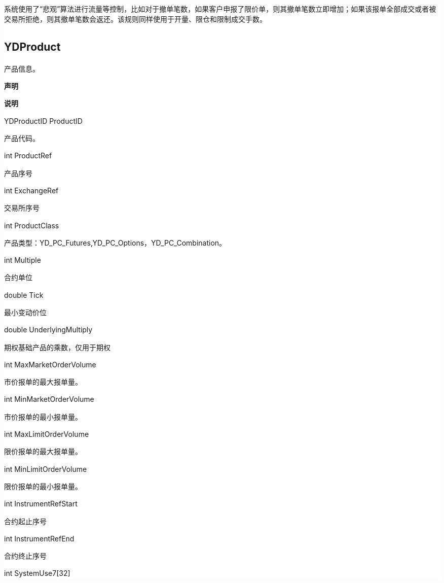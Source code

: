 系统使用了“悲观”算法进行流量等控制，比如对于撤单笔数，如果客户申报了限价单，则其撤单笔数立即增加；如果该报单全部成交或者被交易所拒绝，则其撤单笔数会返还。该规则同样使用于开量、限仓和限制成交手数。

YDProduct
---------

产品信息。

**声明**

**说明**

YDProductID ProductID

产品代码。

int ProductRef

产品序号

int ExchangeRef

交易所序号

int ProductClass

产品类型：YD\_PC\_Futures,YD\_PC\_Options，YD\_PC\_Combination。

int Multiple

合约单位

double Tick

最小变动价位

double UnderlyingMultiply

期权基础产品的乘数，仅用于期权

int MaxMarketOrderVolume

市价报单的最大报单量。

int MinMarketOrderVolume

市价报单的最小报单量。

int MaxLimitOrderVolume

限价报单的最大报单量。

int MinLimitOrderVolume

限价报单的最小报单量。

int InstrumentRefStart

合约起止序号

int InstrumentRefEnd

合约终止序号

int SystemUse7\[32\]
